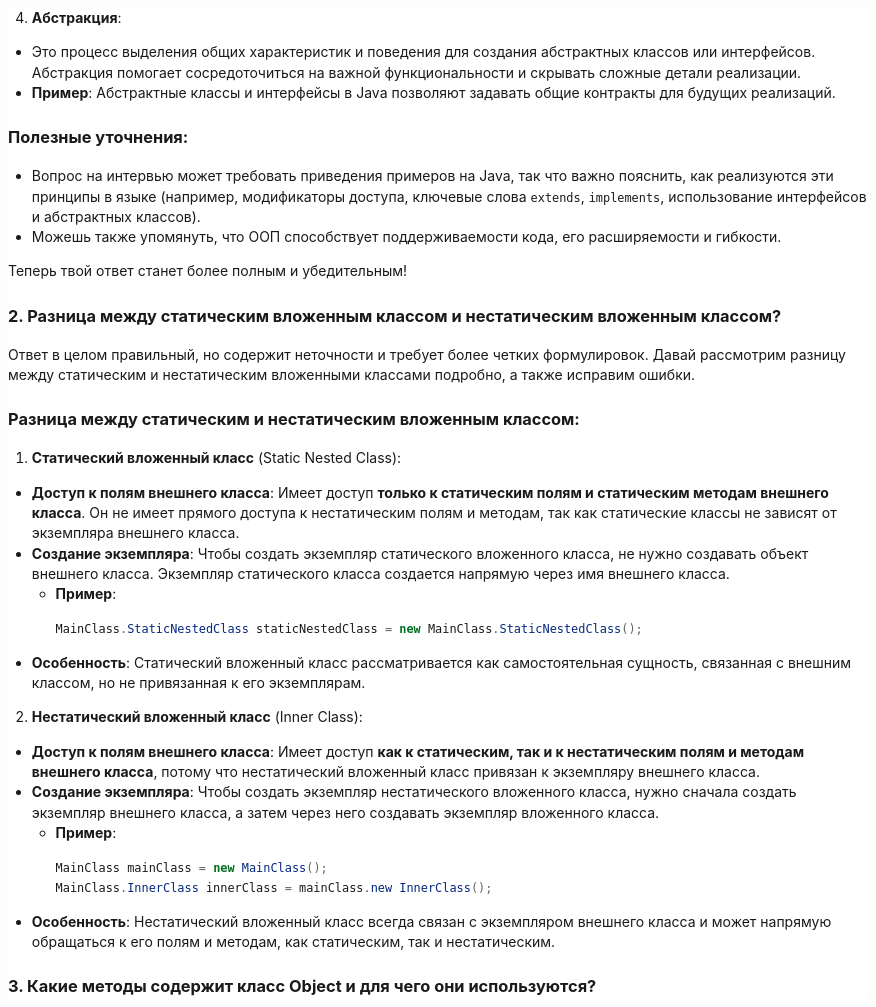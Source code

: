 4. **Абстракция**:
  - Это процесс выделения общих характеристик и поведения для создания абстрактных классов или интерфейсов. Абстракция помогает сосредоточиться на важной функциональности и скрывать сложные детали реализации.
  - **Пример**: Абстрактные классы и интерфейсы в Java позволяют задавать общие контракты для будущих реализаций.

### Полезные уточнения:
- Вопрос на интервью может требовать приведения примеров на Java, так что важно пояснить, как реализуются эти принципы в языке (например, модификаторы доступа, ключевые слова `extends`, `implements`, использование интерфейсов и абстрактных классов).
- Можешь также упомянуть, что ООП способствует поддерживаемости кода, его расширяемости и гибкости.

Теперь твой ответ станет более полным и убедительным!
### 2. Разница между статическим вложенным классом и нестатическим вложенным классом?
Ответ в целом правильный, но содержит неточности и требует более четких формулировок. Давай рассмотрим разницу между статическим и нестатическим вложенными классами подробно, а также исправим ошибки.

### Разница между статическим и нестатическим вложенным классом:

1. **Статический вложенный класс** (Static Nested Class):
  - **Доступ к полям внешнего класса**: Имеет доступ **только к статическим полям и статическим методам внешнего класса**. Он не имеет прямого доступа к нестатическим полям и методам, так как статические классы не зависят от экземпляра внешнего класса.
  - **Создание экземпляра**: Чтобы создать экземпляр статического вложенного класса, не нужно создавать объект внешнего класса. Экземпляр статического класса создается напрямую через имя внешнего класса.
    - **Пример**:
      ```java
      MainClass.StaticNestedClass staticNestedClass = new MainClass.StaticNestedClass();
      ```
  - **Особенность**: Статический вложенный класс рассматривается как самостоятельная сущность, связанная с внешним классом, но не привязанная к его экземплярам.

2. **Нестатический вложенный класс** (Inner Class):
  - **Доступ к полям внешнего класса**: Имеет доступ **как к статическим, так и к нестатическим полям и методам внешнего класса**, потому что нестатический вложенный класс привязан к экземпляру внешнего класса.
  - **Создание экземпляра**: Чтобы создать экземпляр нестатического вложенного класса, нужно сначала создать экземпляр внешнего класса, а затем через него создавать экземпляр вложенного класса.
    - **Пример**:
      ```java
      MainClass mainClass = new MainClass();
      MainClass.InnerClass innerClass = mainClass.new InnerClass();
      ```
  - **Особенность**: Нестатический вложенный класс всегда связан с экземпляром внешнего класса и может напрямую обращаться к его полям и методам, как статическим, так и нестатическим.

### 3. Какие методы содержит класс Object и для чего они используются?
